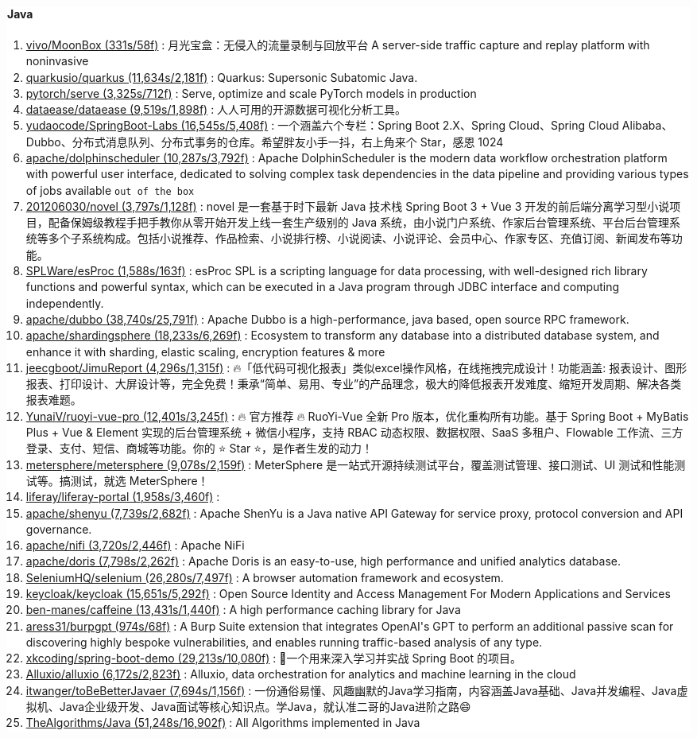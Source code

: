 #### Java
1. [vivo/MoonBox (331s/58f)](https://github.com/vivo/MoonBox) : 月光宝盒：无侵入的流量录制与回放平台 A server-side traffic capture and replay platform with noninvasive
2. [quarkusio/quarkus (11,634s/2,181f)](https://github.com/quarkusio/quarkus) : Quarkus: Supersonic Subatomic Java.
3. [pytorch/serve (3,325s/712f)](https://github.com/pytorch/serve) : Serve, optimize and scale PyTorch models in production
4. [dataease/dataease (9,519s/1,898f)](https://github.com/dataease/dataease) : 人人可用的开源数据可视化分析工具。
5. [yudaocode/SpringBoot-Labs (16,545s/5,408f)](https://github.com/yudaocode/SpringBoot-Labs) : 一个涵盖六个专栏：Spring Boot 2.X、Spring Cloud、Spring Cloud Alibaba、Dubbo、分布式消息队列、分布式事务的仓库。希望胖友小手一抖，右上角来个 Star，感恩 1024
6. [apache/dolphinscheduler (10,287s/3,792f)](https://github.com/apache/dolphinscheduler) : Apache DolphinScheduler is the modern data workflow orchestration platform with powerful user interface, dedicated to solving complex task dependencies in the data pipeline and providing various types of jobs available `out of the box`
7. [201206030/novel (3,797s/1,128f)](https://github.com/201206030/novel) : novel 是一套基于时下最新 Java 技术栈 Spring Boot 3 + Vue 3 开发的前后端分离学习型小说项目，配备保姆级教程手把手教你从零开始开发上线一套生产级别的 Java 系统，由小说门户系统、作家后台管理系统、平台后台管理系统等多个子系统构成。包括小说推荐、作品检索、小说排行榜、小说阅读、小说评论、会员中心、作家专区、充值订阅、新闻发布等功能。
8. [SPLWare/esProc (1,588s/163f)](https://github.com/SPLWare/esProc) : esProc SPL is a scripting language for data processing, with well-designed rich library functions and powerful syntax, which can be executed in a Java program through JDBC interface and computing independently.
9. [apache/dubbo (38,740s/25,791f)](https://github.com/apache/dubbo) : Apache Dubbo is a high-performance, java based, open source RPC framework.
10. [apache/shardingsphere (18,233s/6,269f)](https://github.com/apache/shardingsphere) : Ecosystem to transform any database into a distributed database system, and enhance it with sharding, elastic scaling, encryption features & more
11. [jeecgboot/JimuReport (4,296s/1,315f)](https://github.com/jeecgboot/JimuReport) : 🔥「低代码可视化报表」类似excel操作风格，在线拖拽完成设计！功能涵盖: 报表设计、图形报表、打印设计、大屏设计等，完全免费！秉承“简单、易用、专业”的产品理念，极大的降低报表开发难度、缩短开发周期、解决各类报表难题。
12. [YunaiV/ruoyi-vue-pro (12,401s/3,245f)](https://github.com/YunaiV/ruoyi-vue-pro) : 🔥 官方推荐 🔥 RuoYi-Vue 全新 Pro 版本，优化重构所有功能。基于 Spring Boot + MyBatis Plus + Vue & Element 实现的后台管理系统 + 微信小程序，支持 RBAC 动态权限、数据权限、SaaS 多租户、Flowable 工作流、三方登录、支付、短信、商城等功能。你的 ⭐️ Star ⭐️，是作者生发的动力！
13. [metersphere/metersphere (9,078s/2,159f)](https://github.com/metersphere/metersphere) : MeterSphere 是一站式开源持续测试平台，覆盖测试管理、接口测试、UI 测试和性能测试等。搞测试，就选 MeterSphere！
14. [liferay/liferay-portal (1,958s/3,460f)](https://github.com/liferay/liferay-portal) : 
15. [apache/shenyu (7,739s/2,682f)](https://github.com/apache/shenyu) : Apache ShenYu is a Java native API Gateway for service proxy, protocol conversion and API governance.
16. [apache/nifi (3,720s/2,446f)](https://github.com/apache/nifi) : Apache NiFi
17. [apache/doris (7,798s/2,262f)](https://github.com/apache/doris) : Apache Doris is an easy-to-use, high performance and unified analytics database.
18. [SeleniumHQ/selenium (26,280s/7,497f)](https://github.com/SeleniumHQ/selenium) : A browser automation framework and ecosystem.
19. [keycloak/keycloak (15,651s/5,292f)](https://github.com/keycloak/keycloak) : Open Source Identity and Access Management For Modern Applications and Services
20. [ben-manes/caffeine (13,431s/1,440f)](https://github.com/ben-manes/caffeine) : A high performance caching library for Java
21. [aress31/burpgpt (974s/68f)](https://github.com/aress31/burpgpt) : A Burp Suite extension that integrates OpenAI's GPT to perform an additional passive scan for discovering highly bespoke vulnerabilities, and enables running traffic-based analysis of any type.
22. [xkcoding/spring-boot-demo (29,213s/10,080f)](https://github.com/xkcoding/spring-boot-demo) : 🚀一个用来深入学习并实战 Spring Boot 的项目。
23. [Alluxio/alluxio (6,172s/2,823f)](https://github.com/Alluxio/alluxio) : Alluxio, data orchestration for analytics and machine learning in the cloud
24. [itwanger/toBeBetterJavaer (7,694s/1,156f)](https://github.com/itwanger/toBeBetterJavaer) : 一份通俗易懂、风趣幽默的Java学习指南，内容涵盖Java基础、Java并发编程、Java虚拟机、Java企业级开发、Java面试等核心知识点。学Java，就认准二哥的Java进阶之路😄
25. [TheAlgorithms/Java (51,248s/16,902f)](https://github.com/TheAlgorithms/Java) : All Algorithms implemented in Java
